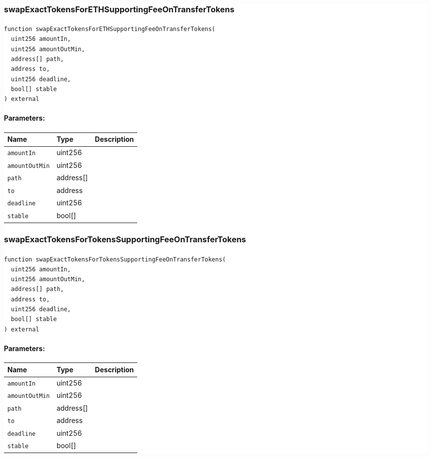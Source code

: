 
### swapExactTokensForETHSupportingFeeOnTransferTokens
```solidity
function swapExactTokensForETHSupportingFeeOnTransferTokens(
  uint256 amountIn,
  uint256 amountOutMin,
  address[] path,
  address to,
  uint256 deadline,
  bool[] stable
) external
```


#### Parameters:
| Name | Type | Description                                                          |
| :--- | :--- | :------------------------------------------------------------------- |
|`amountIn` | uint256 | 
|`amountOutMin` | uint256 | 
|`path` | address[] | 
|`to` | address | 
|`deadline` | uint256 | 
|`stable` | bool[] | 


### swapExactTokensForTokensSupportingFeeOnTransferTokens
```solidity
function swapExactTokensForTokensSupportingFeeOnTransferTokens(
  uint256 amountIn,
  uint256 amountOutMin,
  address[] path,
  address to,
  uint256 deadline,
  bool[] stable
) external
```


#### Parameters:
| Name | Type | Description                                                          |
| :--- | :--- | :------------------------------------------------------------------- |
|`amountIn` | uint256 | 
|`amountOutMin` | uint256 | 
|`path` | address[] | 
|`to` | address | 
|`deadline` | uint256 | 
|`stable` | bool[] | 
